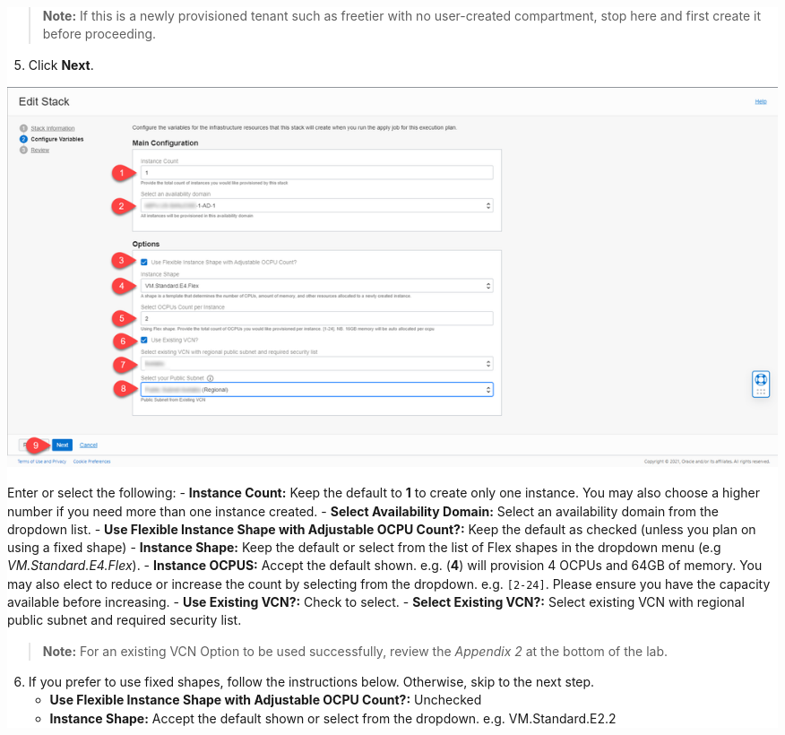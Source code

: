  >**Note:** If this is a newly provisioned tenant such as freetier with no user-created compartment, stop here and first create it before proceeding.

5. Click **Next**.

  ![Click Next](./images/compute-flex.png " ")

  Enter or select the following:
    - **Instance Count:** Keep the default to **1** to create only one instance. You may also choose a higher number if you need more than one instance created.
    - **Select Availability Domain:** Select an availability domain from the dropdown list.
    - **Use Flexible Instance Shape with Adjustable OCPU Count?:** Keep the default as checked (unless you plan on using a fixed shape)
    - **Instance Shape:** Keep the default or select from the list of Flex shapes in the dropdown menu (e.g *VM.Standard.E4.Flex*).
    - **Instance OCPUS:** Accept the default shown. e.g. (**4**) will provision 4 OCPUs and 64GB of memory. You may also elect to reduce or increase the count by selecting from the dropdown. e.g. `[2-24]`. Please ensure you have the capacity available before increasing.
    - **Use Existing VCN?:** Check to select.
    - **Select Existing VCN?:** Select existing VCN with regional public subnet and required security list.

  >**Note:** For an existing VCN Option to be used successfully, review the *Appendix 2* at the bottom of the lab.

6. If you prefer to use fixed shapes, follow the instructions below.  Otherwise, skip to the next step.
    - **Use Flexible Instance Shape with Adjustable OCPU Count?:** Unchecked
    - **Instance Shape:** Accept the default shown or select from the dropdown. e.g. VM.Standard.E2.2
